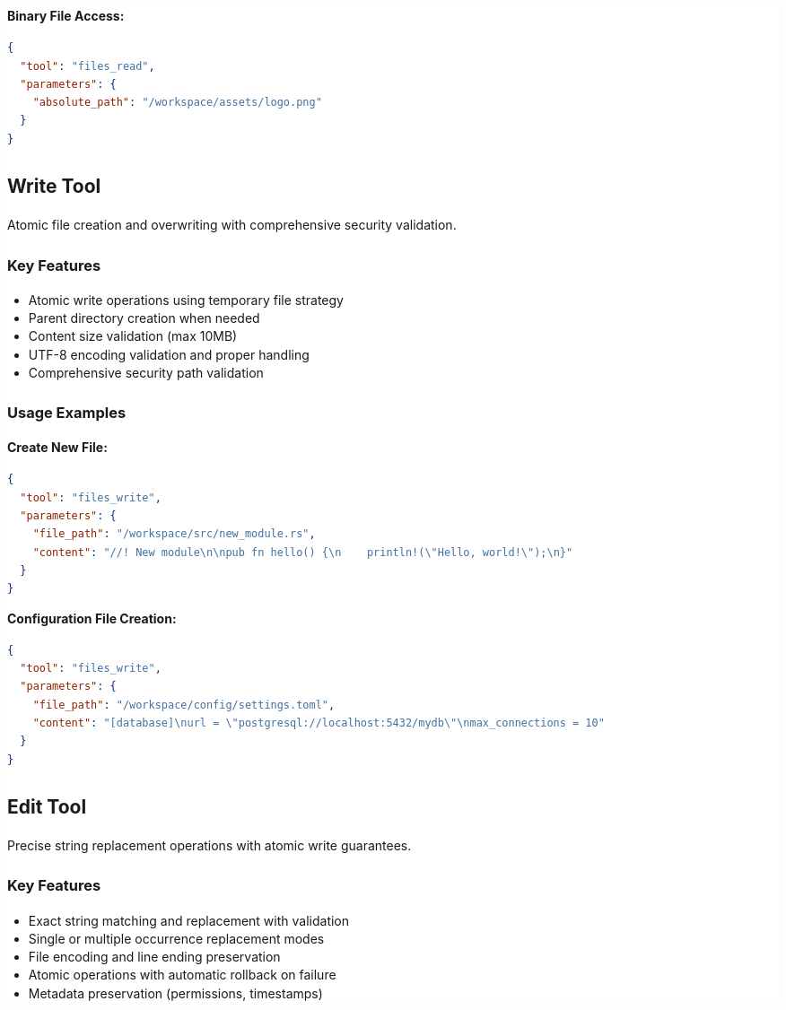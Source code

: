 **Binary File Access:**
```json
{
  "tool": "files_read",
  "parameters": {
    "absolute_path": "/workspace/assets/logo.png"
  }
}
```

## Write Tool

Atomic file creation and overwriting with comprehensive security validation.

### Key Features
- Atomic write operations using temporary file strategy
- Parent directory creation when needed
- Content size validation (max 10MB)
- UTF-8 encoding validation and proper handling
- Comprehensive security path validation

### Usage Examples

**Create New File:**
```json
{
  "tool": "files_write",
  "parameters": {
    "file_path": "/workspace/src/new_module.rs",
    "content": "//! New module\n\npub fn hello() {\n    println!(\"Hello, world!\");\n}"
  }
}
```

**Configuration File Creation:**
```json
{
  "tool": "files_write",
  "parameters": {
    "file_path": "/workspace/config/settings.toml",
    "content": "[database]\nurl = \"postgresql://localhost:5432/mydb\"\nmax_connections = 10"
  }
}
```

## Edit Tool  

Precise string replacement operations with atomic write guarantees.

### Key Features
- Exact string matching and replacement with validation
- Single or multiple occurrence replacement modes
- File encoding and line ending preservation
- Atomic operations with automatic rollback on failure
- Metadata preservation (permissions, timestamps)
